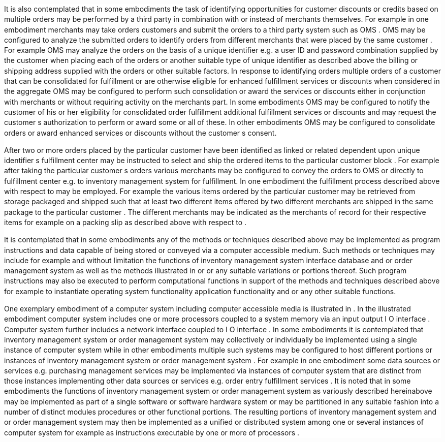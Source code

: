 It is also contemplated that in some embodiments the task of identifying opportunities for customer discounts or credits based on multiple orders may be performed by a third party in combination with or instead of merchants themselves. For example in one embodiment merchants may take orders customers and submit the orders to a third party system such as OMS . OMS may be configured to analyze the submitted orders to identify orders from different merchants that were placed by the same customer . For example OMS may analyze the orders on the basis of a unique identifier e.g. a user ID and password combination supplied by the customer when placing each of the orders or another suitable type of unique identifier as described above the billing or shipping address supplied with the orders or other suitable factors. In response to identifying orders multiple orders of a customer that can be consolidated for fulfillment or are otherwise eligible for enhanced fulfillment services or discounts when considered in the aggregate OMS may be configured to perform such consolidation or award the services or discounts either in conjunction with merchants or without requiring activity on the merchants part. In some embodiments OMS may be configured to notify the customer of his or her eligibility for consolidated order fulfillment additional fulfillment services or discounts and may request the customer s authorization to perform or award some or all of these. In other embodiments OMS may be configured to consolidate orders or award enhanced services or discounts without the customer s consent.

After two or more orders placed by the particular customer have been identified as linked or related dependent upon unique identifier s fulfillment center may be instructed to select and ship the ordered items to the particular customer block . For example after taking the particular customer s orders various merchants may be configured to convey the orders to OMS or directly to fulfillment center e.g. to inventory management system for fulfillment. In one embodiment the fulfillment process described above with respect to may be employed. For example the various items ordered by the particular customer may be retrieved from storage packaged and shipped such that at least two different items offered by two different merchants are shipped in the same package to the particular customer . The different merchants may be indicated as the merchants of record for their respective items for example on a packing slip as described above with respect to .

It is contemplated that in some embodiments any of the methods or techniques described above may be implemented as program instructions and data capable of being stored or conveyed via a computer accessible medium. Such methods or techniques may include for example and without limitation the functions of inventory management system interface database and or order management system as well as the methods illustrated in or or any suitable variations or portions thereof. Such program instructions may also be executed to perform computational functions in support of the methods and techniques described above for example to instantiate operating system functionality application functionality and or any other suitable functions.

One exemplary embodiment of a computer system including computer accessible media is illustrated in . In the illustrated embodiment computer system includes one or more processors coupled to a system memory via an input output I O interface . Computer system further includes a network interface coupled to I O interface . In some embodiments it is contemplated that inventory management system or order management system may collectively or individually be implemented using a single instance of computer system while in other embodiments multiple such systems may be configured to host different portions or instances of inventory management system or order management system . For example in one embodiment some data sources or services e.g. purchasing management services may be implemented via instances of computer system that are distinct from those instances implementing other data sources or services e.g. order entry fulfillment services . It is noted that in some embodiments the functions of inventory management system or order management system as variously described hereinabove may be implemented as part of a single software or software hardware system or may be partitioned in any suitable fashion into a number of distinct modules procedures or other functional portions. The resulting portions of inventory management system and or order management system may then be implemented as a unified or distributed system among one or several instances of computer system for example as instructions executable by one or more of processors .

